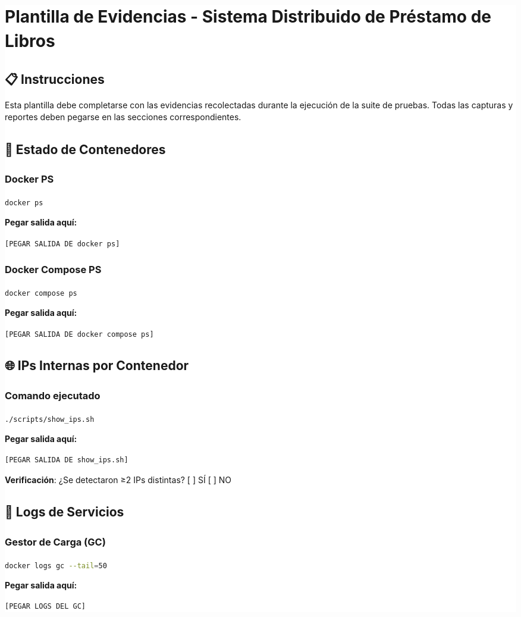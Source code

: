 # Plantilla de Evidencias - Sistema Distribuido de Préstamo de Libros

## 📋 Instrucciones

Esta plantilla debe completarse con las evidencias recolectadas durante la ejecución de la suite de pruebas. Todas las capturas y reportes deben pegarse en las secciones correspondientes.

## 🐳 Estado de Contenedores

### Docker PS
```bash
docker ps
```
**Pegar salida aquí:**
```
[PEGAR SALIDA DE docker ps]
```

### Docker Compose PS
```bash
docker compose ps
```
**Pegar salida aquí:**
```
[PEGAR SALIDA DE docker compose ps]
```

## 🌐 IPs Internas por Contenedor

### Comando ejecutado
```bash
./scripts/show_ips.sh
```

**Pegar salida aquí:**
```
[PEGAR SALIDA DE show_ips.sh]
```

**Verificación**: ¿Se detectaron ≥2 IPs distintas? [ ] SÍ [ ] NO

## 📝 Logs de Servicios

### Gestor de Carga (GC)
```bash
docker logs gc --tail=50
```
**Pegar salida aquí:**
```
[PEGAR LOGS DEL GC]
```
